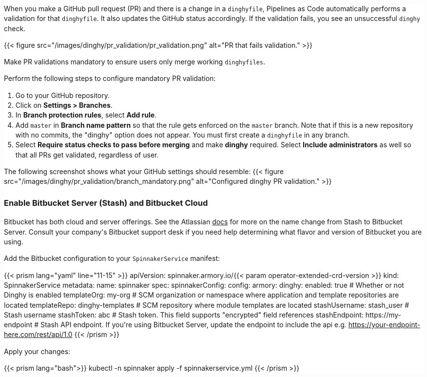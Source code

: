 When you make a GitHub pull request (PR) and there is a change in a `dinghyfile`, Pipelines as Code automatically performs a validation for that `dinghyfile`. It also updates the GitHub status accordingly. If the validation fails, you see an unsuccessful `dinghy` check.

{{< figure src="/images/dinghy/pr_validation/pr_validation.png" alt="PR that fails validation." >}}

Make PR validations mandatory to ensure users only merge working `dinghyfiles`.

Perform the following steps to configure mandatory PR validation:

1. Go to your GitHub repository.
1. Click on **Settings > Branches**.
1. In **Branch protection rules**, select **Add rule**.
1. Add `master` in **Branch name pattern** so that the rule gets enforced on the `master` branch. Note that if this is a new repository with no commits, the "dinghy" option does not appear. You must first create a `dinghyfile` in any branch.
1. Select **Require status checks to pass before merging** and make **dinghy** required.  Select **Include administrators** as well so that all PRs get validated, regardless of user.

The following screenshot shows what your GitHub settings should resemble:
{{< figure src="/images/dinghy/pr_validation/branch_mandatory.png" alt="Configured dinghy PR validation." >}}


### Enable Bitbucket Server (Stash) and Bitbucket Cloud

Bitbucket has both cloud and server offerings. See the Atlassian [docs](https://confluence.atlassian.com/bitbucketserver/bitbucket-rebrand-faq-779298912.html) for more on the name change from Stash to Bitbucket Server. Consult your company's Bitbucket support desk if you need help determining what flavor and version of Bitbucket you are using.

Add the Bitbucket configuration to your `SpinnakerService` manifest:

{{< prism lang="yaml" line="11-15" >}}
apiVersion: spinnaker.armory.io/{{< param operator-extended-crd-version >}}
kind: SpinnakerService
metadata:
  name: spinnaker
spec:
  spinnakerConfig:
    config:
      armory:
        dinghy:
          enabled: true                      # Whether or not Dinghy is enabled
          templateOrg: my-org                # SCM organization or namespace where application and template repositories are located
          templateRepo: dinghy-templates     # SCM repository where module templates are located
          stashUsername: stash_user          # Stash username
          stashToken: abc                    # Stash token. This field supports "encrypted" field references
          stashEndpoint: https://my-endpoint # Stash API endpoint. If you're using Bitbucket Server, update the endpoint to include the api e.g. https://your-endpoint-here.com/rest/api/1.0
{{< /prism >}}

Apply your changes:

{{< prism lang="bash">}}
kubectl -n spinnaker apply -f spinnakerservice.yml
{{< /prism >}}
